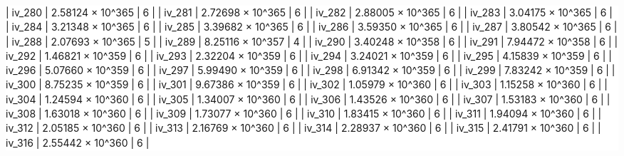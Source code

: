| iv_280 | 2.58124 × 10^365 | 6 |
| iv_281 | 2.72698 × 10^365 | 6 |
| iv_282 | 2.88005 × 10^365 | 6 |
| iv_283 | 3.04175 × 10^365 | 6 |
| iv_284 | 3.21348 × 10^365 | 6 |
| iv_285 | 3.39682 × 10^365 | 6 |
| iv_286 | 3.59350 × 10^365 | 6 |
| iv_287 | 3.80542 × 10^365 | 6 |
| iv_288 | 2.07693 × 10^365 | 5 |
| iv_289 | 8.25116 × 10^357 | 4 |
| iv_290 | 3.40248 × 10^358 | 6 |
| iv_291 | 7.94472 × 10^358 | 6 |
| iv_292 | 1.46821 × 10^359 | 6 |
| iv_293 | 2.32204 × 10^359 | 6 |
| iv_294 | 3.24021 × 10^359 | 6 |
| iv_295 | 4.15839 × 10^359 | 6 |
| iv_296 | 5.07660 × 10^359 | 6 |
| iv_297 | 5.99490 × 10^359 | 6 |
| iv_298 | 6.91342 × 10^359 | 6 |
| iv_299 | 7.83242 × 10^359 | 6 |
| iv_300 | 8.75235 × 10^359 | 6 |
| iv_301 | 9.67386 × 10^359 | 6 |
| iv_302 | 1.05979 × 10^360 | 6 |
| iv_303 | 1.15258 × 10^360 | 6 |
| iv_304 | 1.24594 × 10^360 | 6 |
| iv_305 | 1.34007 × 10^360 | 6 |
| iv_306 | 1.43526 × 10^360 | 6 |
| iv_307 | 1.53183 × 10^360 | 6 |
| iv_308 | 1.63018 × 10^360 | 6 |
| iv_309 | 1.73077 × 10^360 | 6 |
| iv_310 | 1.83415 × 10^360 | 6 |
| iv_311 | 1.94094 × 10^360 | 6 |
| iv_312 | 2.05185 × 10^360 | 6 |
| iv_313 | 2.16769 × 10^360 | 6 |
| iv_314 | 2.28937 × 10^360 | 6 |
| iv_315 | 2.41791 × 10^360 | 6 |
| iv_316 | 2.55442 × 10^360 | 6 |